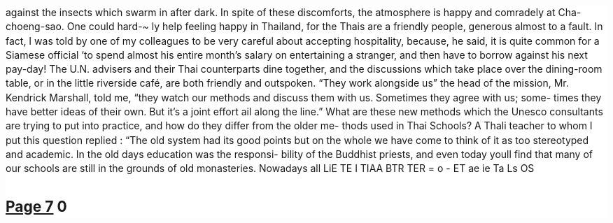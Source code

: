against the insects which swarm in 
after dark. 
In spite of these discomforts, the 
atmosphere is happy and comradely 
at Cha-choeng-sao. One could hard-~ 
ly help feeling happy in Thailand, 
for the Thais are a friendly people, 
generous almost to a fault. In fact, 
I was told by one of my colleagues 
to be very careful about accepting 
hospitality, because, he said, it is 
quite common for a Siamese official 
‘to spend almost his entire month’s 
salary on entertaining a stranger, 
and then have to borrow against his 
next pay-day! The U.N. advisers 
and their Thai counterparts dine 
together, and the discussions which 
take place over the dining-room 
table, or in the little riverside café, 
are both friendly and outspoken. 
“They work alongside us” the 
head of the mission, Mr. Kendrick 
Marshall, told me, “they watch our 
methods and discuss them with us. 
Sometimes they agree with us; some- 
times they have better ideas of 
their own. But it’s a joint effort ail 
along the line.” 
What are these new methods 
which the Unesco consultants are 
trying to put into practice, and how 
do they differ from the older me- 
thods used in Thai Schools? A Thali 
teacher to whom I put this question 
replied : “The old system had its 
good points but on the whole we 
have come to think of it as too 
stereotyped and academic. In the 
old days education was the responsi- 
bility of the Buddhist priests, and 
even today youll find that many of 
our schools are still in the grounds 
of old monasteries. Nowadays all 
LiE TE I TIAA BTR TER 
= o - 
ET ae ie Ta Ls OS 
 

## [Page 7](https://demo.humlab.umu.se/courier/070232engo.pdf#page=7) 0
